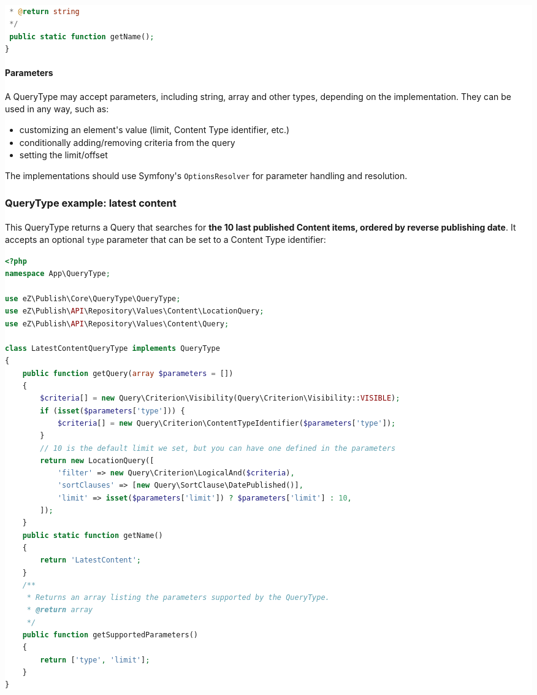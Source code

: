``` php
 * @return string
 */
 public static function getName();
}
```

#### Parameters

A QueryType may accept parameters, including string, array and other types, depending on the implementation. They can be used in any way, such as:

- customizing an element's value (limit, Content Type identifier, etc.)
- conditionally adding/removing criteria from the query
- setting the limit/offset

The implementations should use Symfony's `OptionsResolver` for parameter handling and resolution.

### QueryType example: latest content

This QueryType returns a Query that searches for **the 10 last published Content items, ordered by reverse publishing date**.
It accepts an optional `type` parameter that can be set to a Content Type identifier:

``` php
<?php
namespace App\QueryType;

use eZ\Publish\Core\QueryType\QueryType;
use eZ\Publish\API\Repository\Values\Content\LocationQuery;
use eZ\Publish\API\Repository\Values\Content\Query;

class LatestContentQueryType implements QueryType
{
    public function getQuery(array $parameters = [])
    {
        $criteria[] = new Query\Criterion\Visibility(Query\Criterion\Visibility::VISIBLE);
        if (isset($parameters['type'])) {
            $criteria[] = new Query\Criterion\ContentTypeIdentifier($parameters['type']);
        }
        // 10 is the default limit we set, but you can have one defined in the parameters
        return new LocationQuery([
            'filter' => new Query\Criterion\LogicalAnd($criteria),
            'sortClauses' => [new Query\SortClause\DatePublished()],
            'limit' => isset($parameters['limit']) ? $parameters['limit'] : 10,
        ]);
    }
    public static function getName()
    {
        return 'LatestContent';
    }
    /**
     * Returns an array listing the parameters supported by the QueryType.
     * @return array
     */
    public function getSupportedParameters()
    {
        return ['type', 'limit'];
    }
}
```
